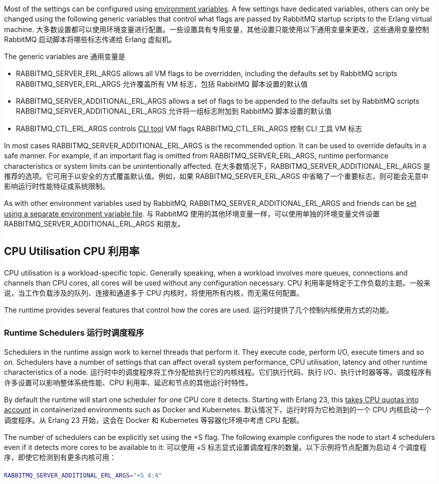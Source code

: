 Most of the settings can be configured using [environment variables](https://www.rabbitmq.com/configure.html#supported-environment-variables). A few settings have dedicated variables, others can only be changed using the following generic variables that control what flags are passed by RabbitMQ startup scripts to the Erlang virtual machine.  大多数设置都可以使用环境变量进行配置。一些设置具有专用变量，其他设置只能使用以下通用变量来更改，这些通用变量控制 RabbitMQ 启动脚本将哪些标志传递给 Erlang 虚拟机。

The generic variables are  通用变量是

- RABBITMQ_SERVER_ERL_ARGS allows all VM flags to be overridden, including the defaults set by RabbitMQ scripts
RABBITMQ_SERVER_ERL_ARGS 允许覆盖所有 VM 标志，包括 RabbitMQ 脚本设置的默认值

- RABBITMQ_SERVER_ADDITIONAL_ERL_ARGS allows a set of flags to be appended to the defaults set by RabbitMQ scripts
RABBITMQ_SERVER_ADDITIONAL_ERL_ARGS 允许将一组标志附加到 RabbitMQ 脚本设置的默认值

- RABBITMQ_CTL_ERL_ARGS controls [CLI tool](https://www.rabbitmq.com/cli.html) VM flags
RABBITMQ_CTL_ERL_ARGS 控制 CLI 工具 VM 标志

In most cases RABBITMQ_SERVER_ADDITIONAL_ERL_ARGS is the recommended option. It can be used to override defaults in a safe manner. For example, if an important flag is omitted from RABBITMQ_SERVER_ERL_ARGS, runtime performance characteristics or system limits can be unintentionally affected.  在大多数情况下，RABBITMQ_SERVER_ADDITIONAL_ERL_ARGS 是推荐的选项。它可用于以安全的方式覆盖默认值。例如，如果 RABBITMQ_SERVER_ERL_ARGS 中省略了一个重要标志，则可能会无意中影响运行时性能特征或系统限制。

As with other environment variables used by RabbitMQ, RABBITMQ_SERVER_ADDITIONAL_ERL_ARGS and friends can be [set using a separate environment variable file](https://www.rabbitmq.com/configure.html#customise-environment).  与 RabbitMQ 使用的其他环境变量一样，可以使用单独的环境变量文件设置 RABBITMQ_SERVER_ADDITIONAL_ERL_ARGS 和朋友。

## CPU Utilisation  CPU 利用率

CPU utilisation is a workload-specific topic. Generally speaking, when a workload involves more queues, connections and channels than CPU cores, all cores will be used without any configuration necessary.  CPU 利用率是特定于工作负载的主题。一般来说，当工作负载涉及的队列、连接和通道多于 CPU 内核时，将使用所有内核，而无需任何配置。

The runtime provides several features that control how the cores are used.  运行时提供了几个控制内核使用方式的功能。

### Runtime Schedulers  运行时调度程序

Schedulers in the runtime assign work to kernel threads that perform it. They execute code, perform I/O, execute timers and so on. Schedulers have a number of settings that can affect overall system performance, CPU utilisation, latency and other runtime characteristics of a node.  运行时中的调度程序将工作分配给执行它的内核线程。它们执行代码、执行 I/O、执行计时器等等。调度程序有许多设置可以影响整体系统性能、CPU 利用率、延迟和节点的其他运行时特性。

By default the runtime will start one scheduler for one CPU core it detects. Starting with Erlang 23, this [takes CPU quotas into account](http://blog.erlang.org/OTP-23-Highlights/) in containerized environments such as Docker and Kubernetes.  默认情况下，运行时将为它检测到的一个 CPU 内核启动一个调度程序。从 Erlang 23 开始，这会在 Docker 和 Kubernetes 等容器化环境中考虑 CPU 配额。

The number of schedulers can be explicitly set using the +S flag. The following example configures the node to start 4 schedulers even if it detects more cores to be available to it:  可以使用 +S 标志显式设置调度程序的数量。以下示例将节点配置为启动 4 个调度程序，即使它检测到有更多内核可用：

```bash
RABBITMQ_SERVER_ADDITIONAL_ERL_ARGS="+S 4:4"
```
